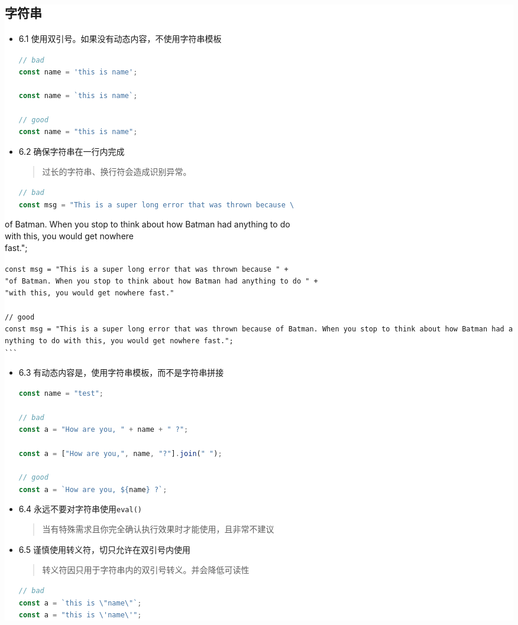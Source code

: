 ## 字符串

- 6.1 使用双引号。如果没有动态内容，不使用字符串模板

	```javascript
	// bad
	const name = 'this is name';
	
	const name = `this is name`;
	
	// good
	const name = "this is name";
	```
	
- 6.2 确保字符串在一行内完成

	> 过长的字符串、换行符会造成识别异常。

	```javascript
	// bad
	const msg = "This is a super long error that was thrown because \
of Batman. When you stop to think about how Batman had anything to do \
with this, you would get nowhere \
fast.";

	const msg = "This is a super long error that was thrown because " +
	"of Batman. When you stop to think about how Batman had anything to do " +
	"with this, you would get nowhere fast."
	
	// good
	const msg = "This is a super long error that was thrown because of Batman. When you stop to think about how Batman had anything to do with this, you would get nowhere fast.";
	```
	
- 6.3 有动态内容是，使用字符串模板，而不是字符串拼接

	```javascript
	const name = "test";
	
	// bad
	const a = "How are you, " + name + " ?";
	
	const a = ["How are you,", name, "?"].join(" ");
	
	// good
	const a = `How are you, ${name} ?`;
	```
	
- 6.4 永远不要对字符串使用`eval()`

	> 当有特殊需求且你完全确认执行效果时才能使用，且非常不建议
	
- 6.5 谨慎使用转义符，切只允许在双引号内使用

	> 转义符因只用于字符串内的双引号转义。并会降低可读性
	
	```javascript
	// bad
	const a = `this is \"name\"`;
	const a = "this is \'name\'";
	